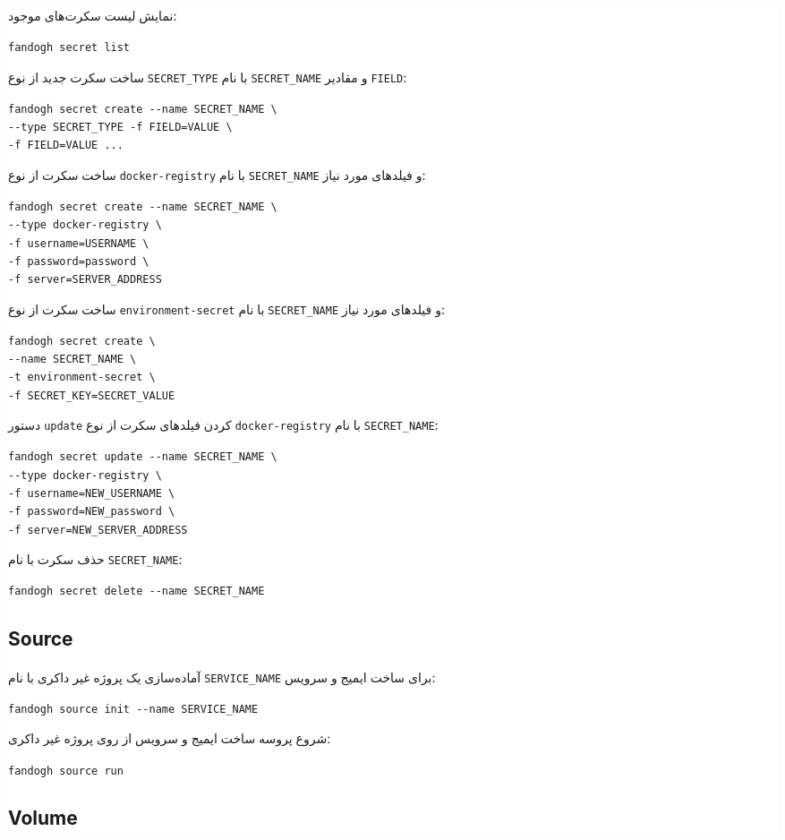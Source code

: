 نمایش لیست سکرت‌های موجود:
```
fandogh secret list
```

ساخت سکرت جدید از نوع `SECRET_TYPE` با نام `SECRET_NAME` و مقادیر `FIELD`:
```
fandogh secret create --name SECRET_NAME \
--type SECRET_TYPE -f FIELD=VALUE \
-f FIELD=VALUE ...
```


ساخت سکرت از نوع `docker-registry` با نام `SECRET_NAME` و فیلدهای مورد نیاز:
```
fandogh secret create --name SECRET_NAME \
--type docker-registry \
-f username=USERNAME \
-f password=password \
-f server=SERVER_ADDRESS
```

ساخت سکرت از نوع `environment-secret‍` با نام `SECRET_NAME` و فیلدهای مورد نیاز:
```
fandogh secret create \
--name SECRET_NAME \
-t environment-secret \
-f SECRET_KEY=SECRET_VALUE
```

دستور `update` کردن فیلدهای سکرت از نوع `docker-registry` با نام `SECRET_NAME`:
```
fandogh secret update --name SECRET_NAME \
--type docker-registry \
-f username=NEW_USERNAME \
-f password=NEW_password \
-f server=NEW_SERVER_ADDRESS
```

حذف سکرت با نام `SECRET_NAME`:
```
fandogh secret delete --name SECRET_NAME
```

## Source

آماده‌سازی یک پروژه غیر داکری با نام `SERVICE_NAME` برای ساخت ایمیج و سرویس:
```
fandogh source init --name SERVICE_NAME
```

شروع پروسه ساخت ایمیج و سرویس از روی پروژه غیر داکری:
```
fandogh source run
```
## Volume
